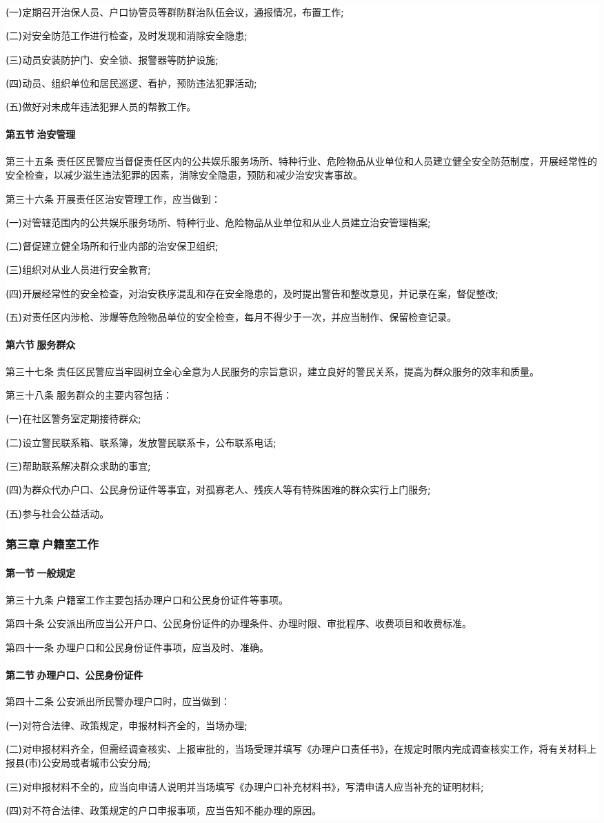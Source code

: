 (一)定期召开治保人员、户口协管员等群防群治队伍会议，通报情况，布置工作;

(二)对安全防范工作进行检查，及时发现和消除安全隐患;

(三)动员安装防护门、安全锁、报警器等防护设施;

(四)动员、组织单位和居民巡逻、看护，预防违法犯罪活动;

(五)做好对未成年违法犯罪人员的帮教工作。

#### 第五节 治安管理

第三十五条 责任区民警应当督促责任区内的公共娱乐服务场所、特种行业、危险物品从业单位和人员建立健全安全防范制度，开展经常性的安全检查，以减少滋生违法犯罪的因素，消除安全隐患，预防和减少治安灾害事故。

第三十六条 开展责任区治安管理工作，应当做到：

(一)对管辖范围内的公共娱乐服务场所、特种行业、危险物品从业单位和从业人员建立治安管理档案;

(二)督促建立健全场所和行业内部的治安保卫组织;

(三)组织对从业人员进行安全教育;

(四)开展经常性的安全检查，对治安秩序混乱和存在安全隐患的，及时提出警告和整改意见，并记录在案，督促整改;

(五)对责任区内涉枪、涉爆等危险物品单位的安全检查，每月不得少于一次，并应当制作、保留检查记录。

#### 第六节 服务群众

第三十七条 责任区民警应当牢固树立全心全意为人民服务的宗旨意识，建立良好的警民关系，提高为群众服务的效率和质量。

第三十八条 服务群众的主要内容包括：

(一)在社区警务室定期接待群众;

(二)设立警民联系箱、联系簿，发放警民联系卡，公布联系电话;

(三)帮助联系解决群众求助的事宜;

(四)为群众代办户口、公民身份证件等事宜，对孤寡老人、残疾人等有特殊困难的群众实行上门服务;

(五)参与社会公益活动。

### 第三章 户籍室工作

#### 第一节 一般规定

第三十九条 户籍室工作主要包括办理户口和公民身份证件等事项。

第四十条 公安派出所应当公开户口、公民身份证件的办理条件、办理时限、审批程序、收费项目和收费标准。

第四十一条 办理户口和公民身份证件事项，应当及时、准确。

#### 第二节 办理户口、公民身份证件

第四十二条 公安派出所民警办理户口时，应当做到：

(一)对符合法律、政策规定，申报材料齐全的，当场办理;

(二)对申报材料齐全，但需经调查核实、上报审批的，当场受理并填写《办理户口责任书》，在规定时限内完成调查核实工作，将有关材料上报县(市)公安局或者城市公安分局;

(三)对申报材料不全的，应当向申请人说明并当场填写《办理户口补充材料书》，写清申请人应当补充的证明材料;

(四)对不符合法律、政策规定的户口申报事项，应当告知不能办理的原因。
